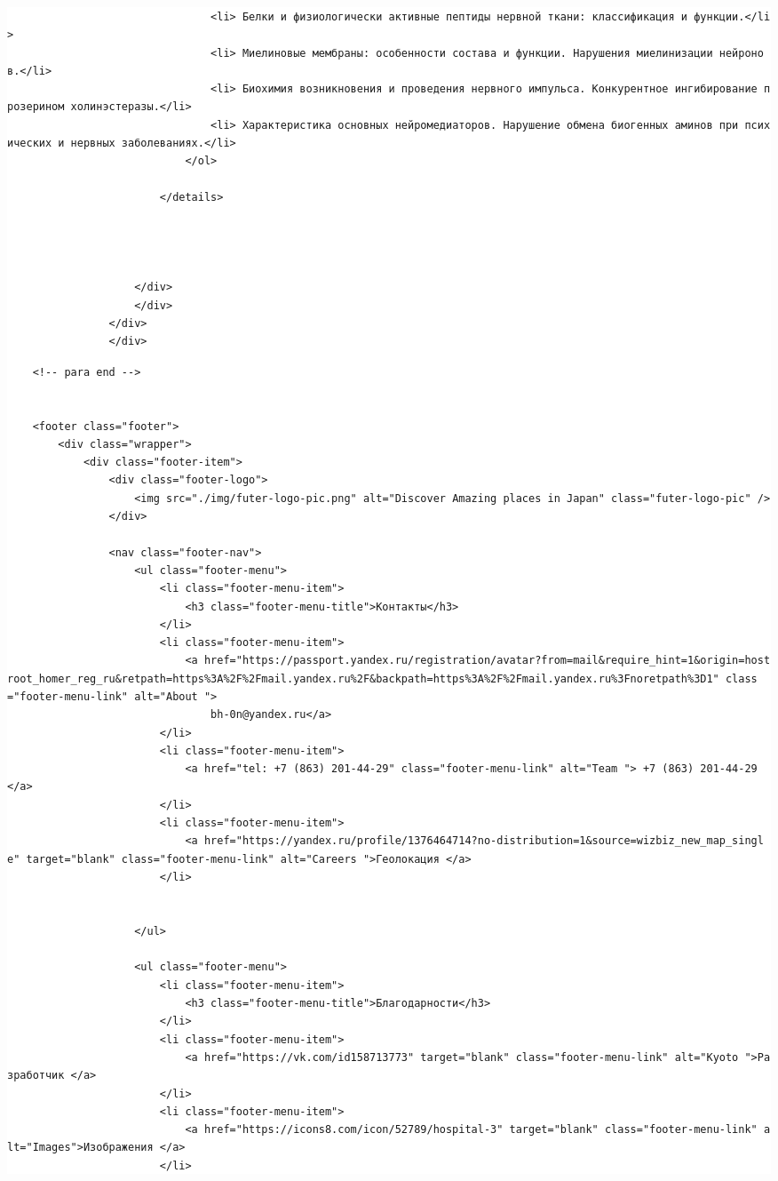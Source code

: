 									<li> Белки и физиологически активные пептиды нервной ткани: классификация и функции.</li>
									<li> Миелиновые мембраны: особенности состава и функции. Нарушения миелинизации нейронов.</li>
									<li> Биохимия возникновения и проведения нервного импульса. Конкурентное ингибирование прозерином холинэстеразы.</li>
									<li> Характеристика основных нейромедиаторов. Нарушение обмена биогенных аминов при психических и нервных заболеваниях.</li>
								</ol>
								
							</details>




						</div>
						</div>
					</div>
					</div>
</section>

		<!-- para end -->


		<footer class="footer">
			<div class="wrapper">
				<div class="footer-item">
					<div class="footer-logo">
						<img src="./img/futer-logo-pic.png" alt="Discover Amazing places in Japan" class="futer-logo-pic" />
					</div>

					<nav class="footer-nav">
						<ul class="footer-menu">
							<li class="footer-menu-item">
								<h3 class="footer-menu-title">Контакты</h3>
							</li>
							<li class="footer-menu-item">
								<a href="https://passport.yandex.ru/registration/avatar?from=mail&require_hint=1&origin=hostroot_homer_reg_ru&retpath=https%3A%2F%2Fmail.yandex.ru%2F&backpath=https%3A%2F%2Fmail.yandex.ru%3Fnoretpath%3D1" class="footer-menu-link" alt="About ">
									bh-0n@yandex.ru</a>
							</li>
							<li class="footer-menu-item">
								<a href="tel: +7 (863) 201-44-29" class="footer-menu-link" alt="Team "> +7 (863) 201-44-29 </a>
							</li>
							<li class="footer-menu-item">
								<a href="https://yandex.ru/profile/1376464714?no-distribution=1&source=wizbiz_new_map_single" target="blank" class="footer-menu-link" alt="Careers ">Геолокация </a>
							</li>


						</ul>

						<ul class="footer-menu">
							<li class="footer-menu-item">
								<h3 class="footer-menu-title">Благодарности</h3>
							</li>
							<li class="footer-menu-item">
								<a href="https://vk.com/id158713773" target="blank" class="footer-menu-link" alt="Kyoto ">Разработчик </a>
							</li>
							<li class="footer-menu-item">
								<a href="https://icons8.com/icon/52789/hospital-3" target="blank" class="footer-menu-link" alt="Images">Изображения </a>
							</li>
